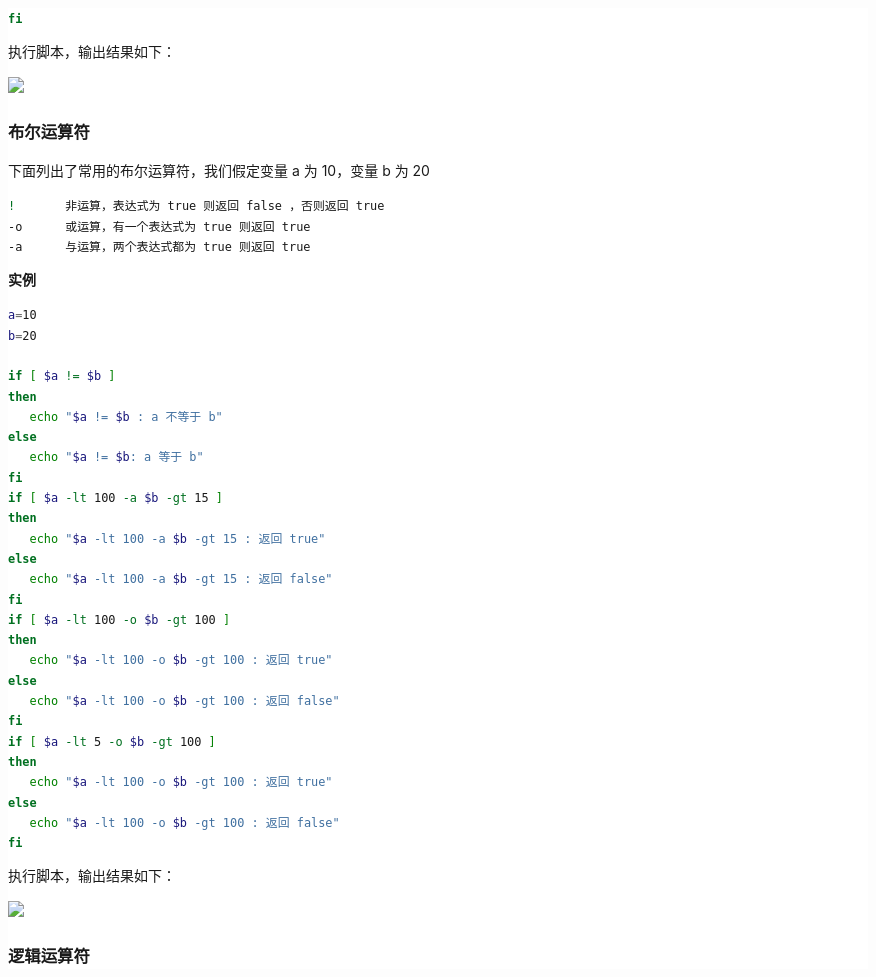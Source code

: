 ```bash
fi
```
执行脚本，输出结果如下：

![](http://ww4.sinaimg.cn/large/006tNc79ly1femhi2naluj310207imy9.jpg)

### 布尔运算符

下面列出了常用的布尔运算符，我们假定变量 a 为 10，变量 b 为 20


```bash
!       非运算，表达式为 true 则返回 false ，否则返回 true
-o      或运算，有一个表达式为 true 则返回 true
-a      与运算，两个表达式都为 true 则返回 true
```

**实例**


```bash
a=10
b=20

if [ $a != $b ]
then
   echo "$a != $b : a 不等于 b"
else
   echo "$a != $b: a 等于 b"
fi
if [ $a -lt 100 -a $b -gt 15 ]
then
   echo "$a -lt 100 -a $b -gt 15 : 返回 true"
else
   echo "$a -lt 100 -a $b -gt 15 : 返回 false"
fi
if [ $a -lt 100 -o $b -gt 100 ]
then
   echo "$a -lt 100 -o $b -gt 100 : 返回 true"
else
   echo "$a -lt 100 -o $b -gt 100 : 返回 false"
fi
if [ $a -lt 5 -o $b -gt 100 ]
then
   echo "$a -lt 100 -o $b -gt 100 : 返回 true"
else
   echo "$a -lt 100 -o $b -gt 100 : 返回 false"
fi
```
执行脚本，输出结果如下：

![](http://ww3.sinaimg.cn/large/006tNc79ly1femhv314ojj310005ggmo.jpg)

### 逻辑运算符
